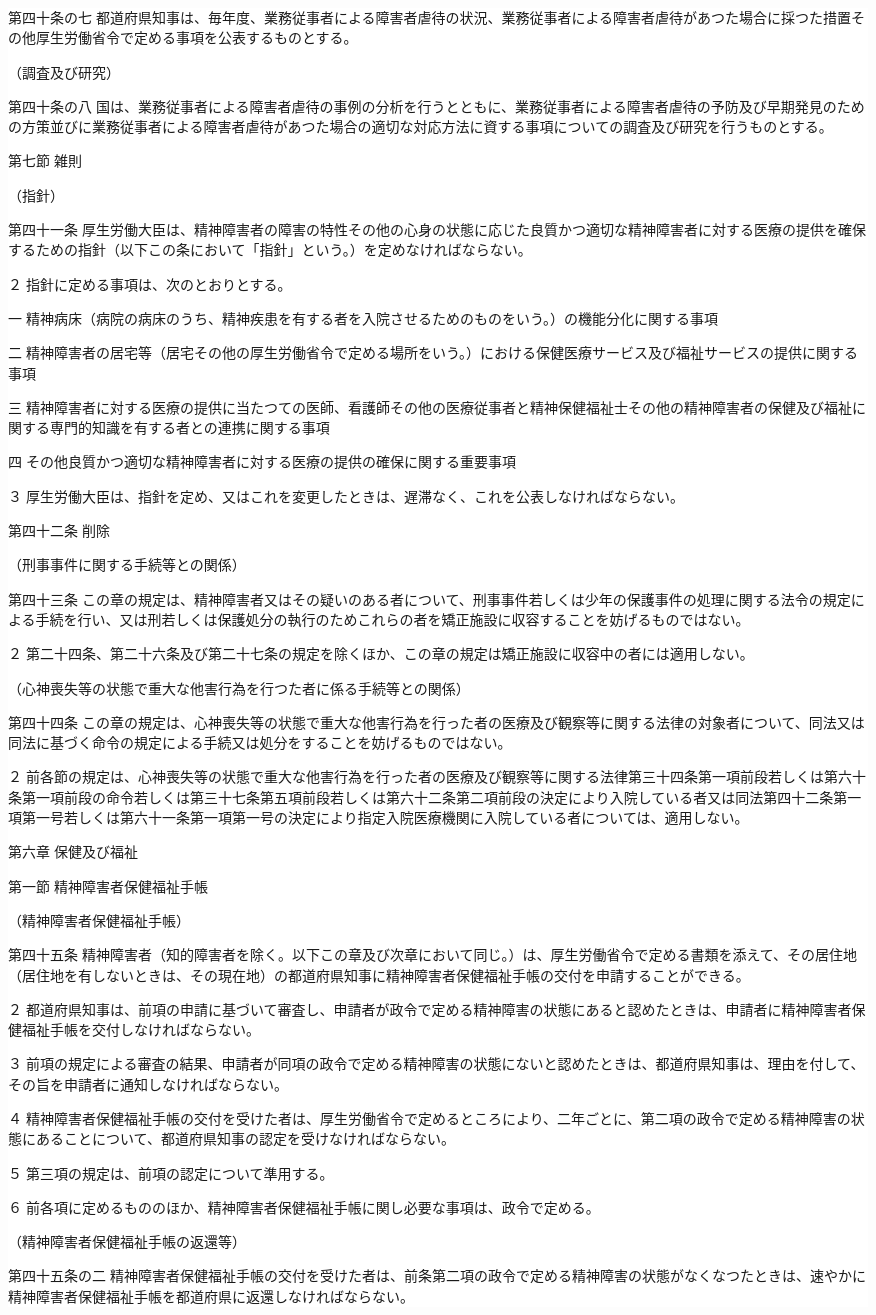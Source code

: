 第四十条の七 都道府県知事は、毎年度、業務従事者による障害者虐待の状況、業務従事者による障害者虐待があつた場合に採つた措置その他厚生労働省令で定める事項を公表するものとする。

（調査及び研究）

第四十条の八 国は、業務従事者による障害者虐待の事例の分析を行うとともに、業務従事者による障害者虐待の予防及び早期発見のための方策並びに業務従事者による障害者虐待があつた場合の適切な対応方法に資する事項についての調査及び研究を行うものとする。

第七節 雑則

（指針）

第四十一条 厚生労働大臣は、精神障害者の障害の特性その他の心身の状態に応じた良質かつ適切な精神障害者に対する医療の提供を確保するための指針（以下この条において「指針」という。）を定めなければならない。

２ 指針に定める事項は、次のとおりとする。

一 精神病床（病院の病床のうち、精神疾患を有する者を入院させるためのものをいう。）の機能分化に関する事項

二 精神障害者の居宅等（居宅その他の厚生労働省令で定める場所をいう。）における保健医療サービス及び福祉サービスの提供に関する事項

三 精神障害者に対する医療の提供に当たつての医師、看護師その他の医療従事者と精神保健福祉士その他の精神障害者の保健及び福祉に関する専門的知識を有する者との連携に関する事項

四 その他良質かつ適切な精神障害者に対する医療の提供の確保に関する重要事項

３ 厚生労働大臣は、指針を定め、又はこれを変更したときは、遅滞なく、これを公表しなければならない。

第四十二条 削除

（刑事事件に関する手続等との関係）

第四十三条 この章の規定は、精神障害者又はその疑いのある者について、刑事事件若しくは少年の保護事件の処理に関する法令の規定による手続を行い、又は刑若しくは保護処分の執行のためこれらの者を矯正施設に収容することを妨げるものではない。

２ 第二十四条、第二十六条及び第二十七条の規定を除くほか、この章の規定は矯正施設に収容中の者には適用しない。

（心神喪失等の状態で重大な他害行為を行つた者に係る手続等との関係）

第四十四条 この章の規定は、心神喪失等の状態で重大な他害行為を行った者の医療及び観察等に関する法律の対象者について、同法又は同法に基づく命令の規定による手続又は処分をすることを妨げるものではない。

２ 前各節の規定は、心神喪失等の状態で重大な他害行為を行った者の医療及び観察等に関する法律第三十四条第一項前段若しくは第六十条第一項前段の命令若しくは第三十七条第五項前段若しくは第六十二条第二項前段の決定により入院している者又は同法第四十二条第一項第一号若しくは第六十一条第一項第一号の決定により指定入院医療機関に入院している者については、適用しない。

第六章 保健及び福祉

第一節 精神障害者保健福祉手帳

（精神障害者保健福祉手帳）

第四十五条 精神障害者（知的障害者を除く。以下この章及び次章において同じ。）は、厚生労働省令で定める書類を添えて、その居住地（居住地を有しないときは、その現在地）の都道府県知事に精神障害者保健福祉手帳の交付を申請することができる。

２ 都道府県知事は、前項の申請に基づいて審査し、申請者が政令で定める精神障害の状態にあると認めたときは、申請者に精神障害者保健福祉手帳を交付しなければならない。

３ 前項の規定による審査の結果、申請者が同項の政令で定める精神障害の状態にないと認めたときは、都道府県知事は、理由を付して、その旨を申請者に通知しなければならない。

４ 精神障害者保健福祉手帳の交付を受けた者は、厚生労働省令で定めるところにより、二年ごとに、第二項の政令で定める精神障害の状態にあることについて、都道府県知事の認定を受けなければならない。

５ 第三項の規定は、前項の認定について準用する。

６ 前各項に定めるもののほか、精神障害者保健福祉手帳に関し必要な事項は、政令で定める。

（精神障害者保健福祉手帳の返還等）

第四十五条の二 精神障害者保健福祉手帳の交付を受けた者は、前条第二項の政令で定める精神障害の状態がなくなつたときは、速やかに精神障害者保健福祉手帳を都道府県に返還しなければならない。
